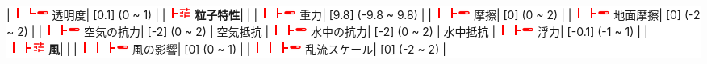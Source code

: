|<nobr><img src="/images/icon/ic_line_v.png"/><img src="/images/icon/ic_line_l.png"/><img src="/images/icon/ic_slider.png" alt="slider icon"/> 透明度</nobr>| [0.1] (0 ~ 1) | 
|<nobr><img src="/images/icon/ic_line_t.png"/><img src="/images/icon/ic_tune.png" alt="tune icon"/> <b>粒子特性</b></nobr>| | 
|<nobr><img src="/images/icon/ic_line_v.png"/><img src="/images/icon/ic_line_t.png"/><img src="/images/icon/ic_slider.png" alt="slider icon"/> 重力</nobr>| [9.8] (-9.8 ~ 9.8) | 
|<nobr><img src="/images/icon/ic_line_v.png"/><img src="/images/icon/ic_line_t.png"/><img src="/images/icon/ic_slider.png" alt="slider icon"/> 摩擦</nobr>| [0] (0 ~ 2) | 
|<nobr><img src="/images/icon/ic_line_v.png"/><img src="/images/icon/ic_line_t.png"/><img src="/images/icon/ic_slider.png" alt="slider icon"/> 地面摩擦</nobr>| [0] (-2 ~ 2) | 
|<nobr><img src="/images/icon/ic_line_v.png"/><img src="/images/icon/ic_line_t.png"/><img src="/images/icon/ic_slider.png" alt="slider icon"/> 空気の抗力</nobr>| [-2] (0 ~ 2) | 空気抵抗
|<nobr><img src="/images/icon/ic_line_v.png"/><img src="/images/icon/ic_line_t.png"/><img src="/images/icon/ic_slider.png" alt="slider icon"/> 水中の抗力</nobr>| [-2] (0 ~ 2) | 水中抵抗
|<nobr><img src="/images/icon/ic_line_v.png"/><img src="/images/icon/ic_line_t.png"/><img src="/images/icon/ic_slider.png" alt="slider icon"/> 浮力</nobr>| [-0.1] (-1 ~ 1) | 
|<nobr><img src="/images/icon/ic_line_v.png"/><img src="/images/icon/ic_line_t.png"/><img src="/images/icon/ic_tune.png" alt="tune icon"/> <b>風</b></nobr>| | 
|<nobr><img src="/images/icon/ic_line_v.png"/><img src="/images/icon/ic_line_v.png"/><img src="/images/icon/ic_line_t.png"/><img src="/images/icon/ic_slider.png" alt="slider icon"/> 風の影響</nobr>| [0] (0 ~ 1) | 
|<nobr><img src="/images/icon/ic_line_v.png"/><img src="/images/icon/ic_line_v.png"/><img src="/images/icon/ic_line_t.png"/><img src="/images/icon/ic_slider.png" alt="slider icon"/> 乱流スケール</nobr>| [0] (-2 ~ 2) | 